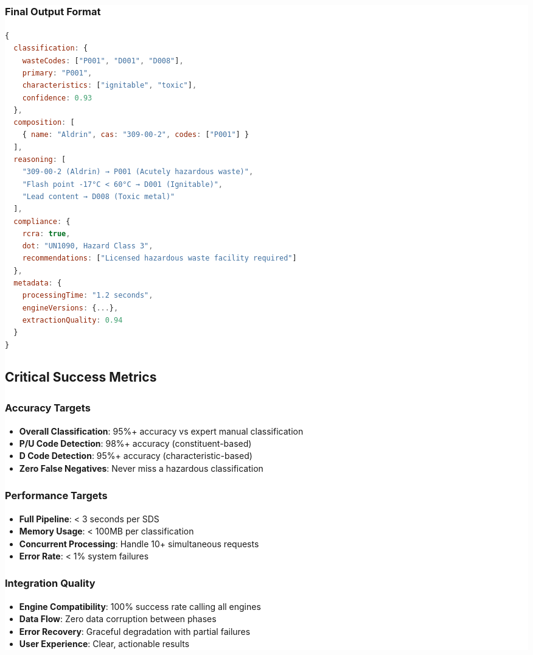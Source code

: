 ### Final Output Format
```javascript
{
  classification: {
    wasteCodes: ["P001", "D001", "D008"],
    primary: "P001",
    characteristics: ["ignitable", "toxic"],
    confidence: 0.93
  },
  composition: [
    { name: "Aldrin", cas: "309-00-2", codes: ["P001"] }
  ],
  reasoning: [
    "309-00-2 (Aldrin) → P001 (Acutely hazardous waste)",
    "Flash point -17°C < 60°C → D001 (Ignitable)",
    "Lead content → D008 (Toxic metal)"
  ],
  compliance: {
    rcra: true,
    dot: "UN1090, Hazard Class 3",
    recommendations: ["Licensed hazardous waste facility required"]
  },
  metadata: {
    processingTime: "1.2 seconds",
    engineVersions: {...},
    extractionQuality: 0.94
  }
}
```

## Critical Success Metrics

### Accuracy Targets
- **Overall Classification**: 95%+ accuracy vs expert manual classification
- **P/U Code Detection**: 98%+ accuracy (constituent-based)
- **D Code Detection**: 95%+ accuracy (characteristic-based)  
- **Zero False Negatives**: Never miss a hazardous classification

### Performance Targets
- **Full Pipeline**: < 3 seconds per SDS
- **Memory Usage**: < 100MB per classification
- **Concurrent Processing**: Handle 10+ simultaneous requests
- **Error Rate**: < 1% system failures

### Integration Quality
- **Engine Compatibility**: 100% success rate calling all engines
- **Data Flow**: Zero data corruption between phases
- **Error Recovery**: Graceful degradation with partial failures
- **User Experience**: Clear, actionable results

